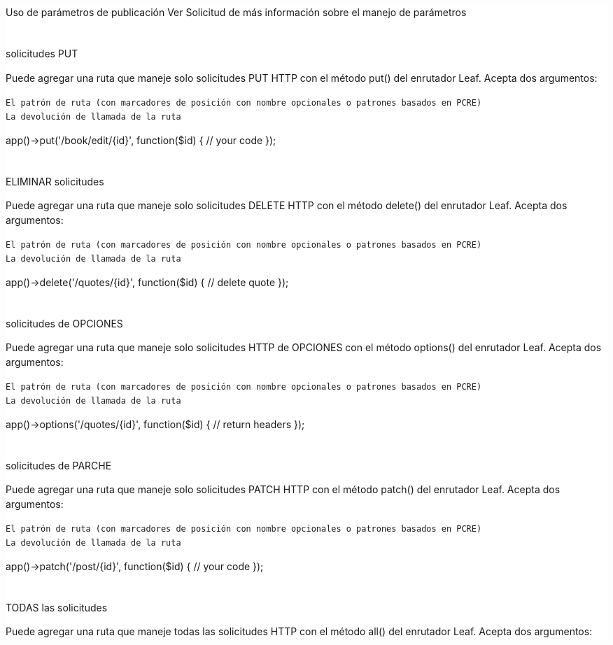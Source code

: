 Uso de parámetros de publicación Ver Solicitud de más información sobre el manejo de parámetros
#
solicitudes PUT

Puede agregar una ruta que maneje solo solicitudes PUT HTTP con el método put() del enrutador Leaf. Acepta dos argumentos:

    El patrón de ruta (con marcadores de posición con nombre opcionales o patrones basados ​​en PCRE)
    La devolución de llamada de la ruta 

app()->put('/book/edit/{id}', function($id) {
  // your code
});

#
ELIMINAR solicitudes

Puede agregar una ruta que maneje solo solicitudes DELETE HTTP con el método delete() del enrutador Leaf. Acepta dos argumentos:

    El patrón de ruta (con marcadores de posición con nombre opcionales o patrones basados ​​en PCRE)
    La devolución de llamada de la ruta 

app()->delete('/quotes/{id}', function($id) {
  // delete quote
});

#
solicitudes de OPCIONES

Puede agregar una ruta que maneje solo solicitudes HTTP de OPCIONES con el método options() del enrutador Leaf. Acepta dos argumentos:

    El patrón de ruta (con marcadores de posición con nombre opcionales o patrones basados ​​en PCRE)
    La devolución de llamada de la ruta 

app()->options('/quotes/{id}', function($id) {
  // return headers
});

#
solicitudes de PARCHE

Puede agregar una ruta que maneje solo solicitudes PATCH HTTP con el método patch() del enrutador Leaf. Acepta dos argumentos:

    El patrón de ruta (con marcadores de posición con nombre opcionales o patrones basados ​​en PCRE)
    La devolución de llamada de la ruta 

app()->patch('/post/{id}', function($id) {
  // your code
});

#
TODAS las solicitudes

Puede agregar una ruta que maneje todas las solicitudes HTTP con el método all() del enrutador Leaf. Acepta dos argumentos:
